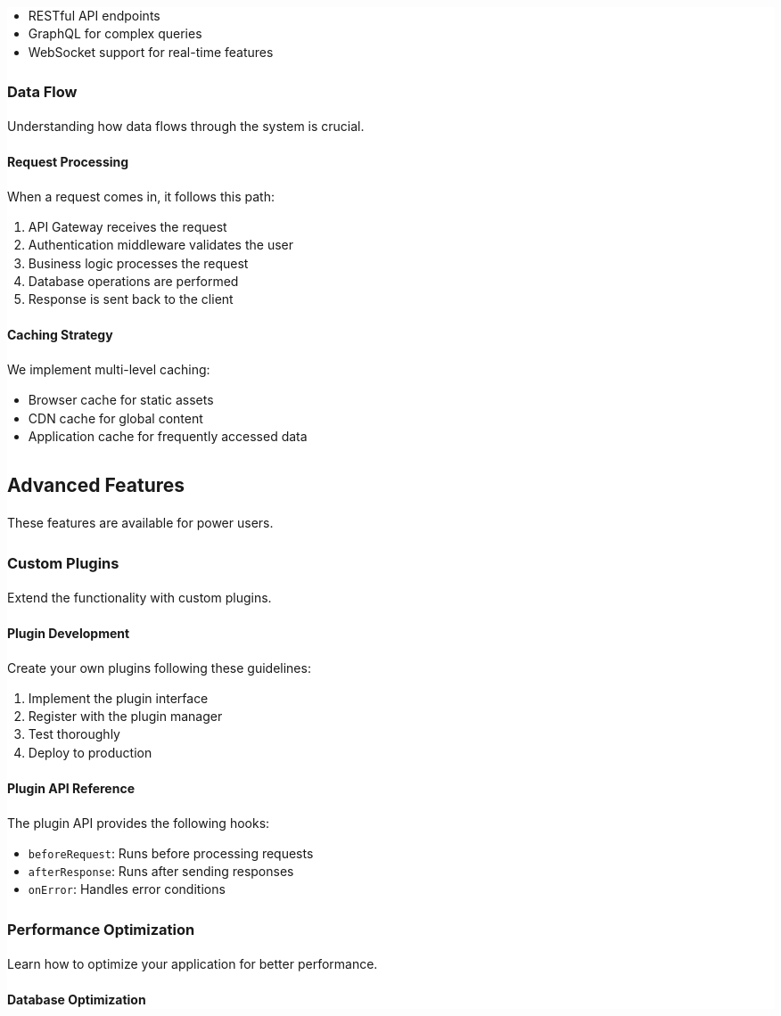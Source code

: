 - RESTful API endpoints
- GraphQL for complex queries
- WebSocket support for real-time features

### Data Flow

Understanding how data flows through the system is crucial.

#### Request Processing

When a request comes in, it follows this path:

1. API Gateway receives the request
2. Authentication middleware validates the user
3. Business logic processes the request
4. Database operations are performed
5. Response is sent back to the client

#### Caching Strategy

We implement multi-level caching:

- Browser cache for static assets
- CDN cache for global content
- Application cache for frequently accessed data

## Advanced Features

These features are available for power users.

### Custom Plugins

Extend the functionality with custom plugins.

#### Plugin Development

Create your own plugins following these guidelines:

1. Implement the plugin interface
2. Register with the plugin manager
3. Test thoroughly
4. Deploy to production

#### Plugin API Reference

The plugin API provides the following hooks:

- `beforeRequest`: Runs before processing requests
- `afterResponse`: Runs after sending responses
- `onError`: Handles error conditions

### Performance Optimization

Learn how to optimize your application for better performance.

#### Database Optimization
